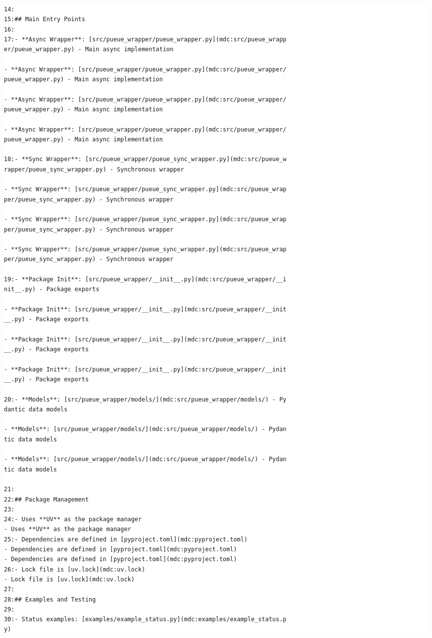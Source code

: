 ```
14:
15:## Main Entry Points
16:
17:- **Async Wrapper**: [src/pueue_wrapper/pueue_wrapper.py](mdc:src/pueue_wrapp
er/pueue_wrapper.py) - Main async implementation

- **Async Wrapper**: [src/pueue_wrapper/pueue_wrapper.py](mdc:src/pueue_wrapper/
pueue_wrapper.py) - Main async implementation

- **Async Wrapper**: [src/pueue_wrapper/pueue_wrapper.py](mdc:src/pueue_wrapper/
pueue_wrapper.py) - Main async implementation

- **Async Wrapper**: [src/pueue_wrapper/pueue_wrapper.py](mdc:src/pueue_wrapper/
pueue_wrapper.py) - Main async implementation

18:- **Sync Wrapper**: [src/pueue_wrapper/pueue_sync_wrapper.py](mdc:src/pueue_w
rapper/pueue_sync_wrapper.py) - Synchronous wrapper

- **Sync Wrapper**: [src/pueue_wrapper/pueue_sync_wrapper.py](mdc:src/pueue_wrap
per/pueue_sync_wrapper.py) - Synchronous wrapper

- **Sync Wrapper**: [src/pueue_wrapper/pueue_sync_wrapper.py](mdc:src/pueue_wrap
per/pueue_sync_wrapper.py) - Synchronous wrapper

- **Sync Wrapper**: [src/pueue_wrapper/pueue_sync_wrapper.py](mdc:src/pueue_wrap
per/pueue_sync_wrapper.py) - Synchronous wrapper

19:- **Package Init**: [src/pueue_wrapper/__init__.py](mdc:src/pueue_wrapper/__i
nit__.py) - Package exports

- **Package Init**: [src/pueue_wrapper/__init__.py](mdc:src/pueue_wrapper/__init
__.py) - Package exports

- **Package Init**: [src/pueue_wrapper/__init__.py](mdc:src/pueue_wrapper/__init
__.py) - Package exports

- **Package Init**: [src/pueue_wrapper/__init__.py](mdc:src/pueue_wrapper/__init
__.py) - Package exports

20:- **Models**: [src/pueue_wrapper/models/](mdc:src/pueue_wrapper/models/) - Py
dantic data models

- **Models**: [src/pueue_wrapper/models/](mdc:src/pueue_wrapper/models/) - Pydan
tic data models

- **Models**: [src/pueue_wrapper/models/](mdc:src/pueue_wrapper/models/) - Pydan
tic data models

21:
22:## Package Management
23:
24:- Uses **UV** as the package manager
- Uses **UV** as the package manager
25:- Dependencies are defined in [pyproject.toml](mdc:pyproject.toml)
- Dependencies are defined in [pyproject.toml](mdc:pyproject.toml)
- Dependencies are defined in [pyproject.toml](mdc:pyproject.toml)
26:- Lock file is [uv.lock](mdc:uv.lock)
- Lock file is [uv.lock](mdc:uv.lock)
27:
28:## Examples and Testing
29:
30:- Status examples: [examples/example_status.py](mdc:examples/example_status.p
y)
```